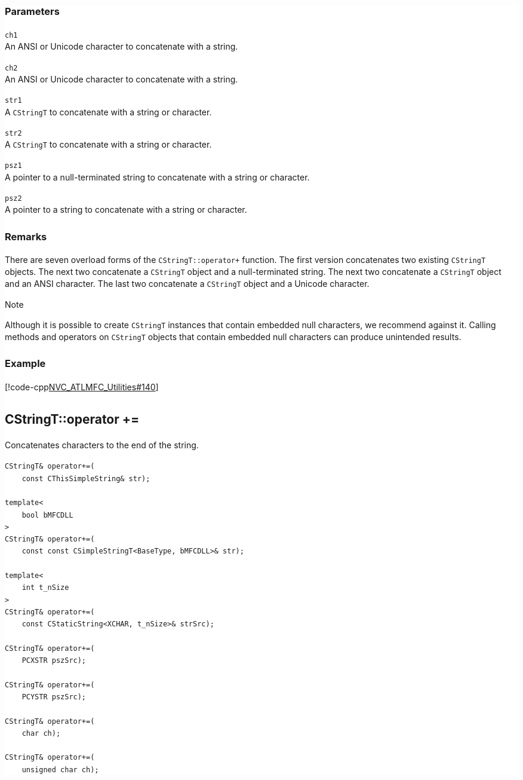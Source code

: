 ### Parameters  
 `ch1`  
 An ANSI or Unicode character to concatenate with a string.  
  
 `ch2`  
 An ANSI or Unicode character to concatenate with a string.  
  
 `str1`  
 A `CStringT` to concatenate with a string or character.  
  
 `str2`  
 A `CStringT` to concatenate with a string or character.  
  
 `psz1`  
 A pointer to a null-terminated string to concatenate with a string or character.  
  
 `psz2`  
 A pointer to a string to concatenate with a string or character.  
  
### Remarks  
 There are seven overload forms of the `CStringT::operator+` function. The first version concatenates two existing `CStringT` objects. The next two concatenate a `CStringT` object and a null-terminated string. The next two concatenate a `CStringT` object and an ANSI character. The last two concatenate a `CStringT` object and a Unicode character.  
  
> [!NOTE]
>  Although it is possible to create `CStringT` instances that contain embedded null characters, we recommend against it. Calling methods and operators on `CStringT` objects that contain embedded null characters can produce unintended results.  
  
### Example  
 [!code-cpp[NVC_ATLMFC_Utilities#140](../../atl-mfc-shared/codesnippet/CPP/cstringt-class_24.cpp)]  
  
##  <a name="cstringt__operator__add_eq"></a>  CStringT::operator +=  
 Concatenates characters to the end of the string.  
  
```  
CStringT& operator+=(
    const CThisSimpleString& str);

template<
    bool bMFCDLL  
>  
CStringT& operator+=(
    const const CSimpleStringT<BaseType, bMFCDLL>& str);

template<
    int t_nSize  
>  
CStringT& operator+=(
    const CStaticString<XCHAR, t_nSize>& strSrc);

CStringT& operator+=(
    PCXSTR pszSrc);

CStringT& operator+=(
    PCYSTR pszSrc);

CStringT& operator+=(
    char ch);

CStringT& operator+=(
    unsigned char ch);

```